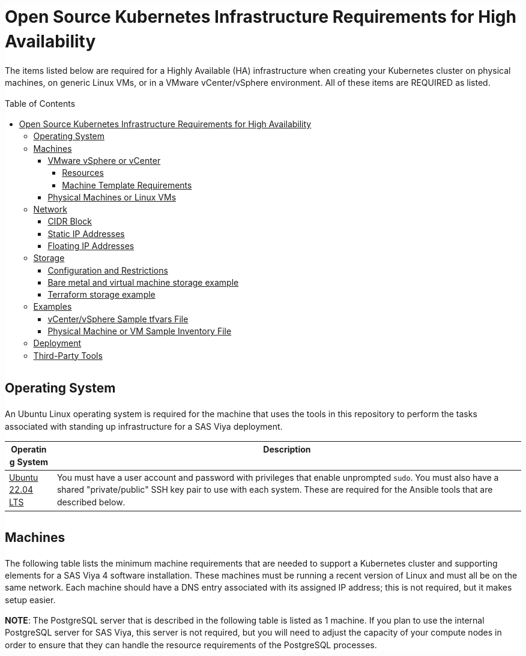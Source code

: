 # Open Source Kubernetes Infrastructure Requirements for High Availability

The items listed below are required for a Highly Available (HA) infrastructure when creating your Kubernetes cluster on physical machines, on generic Linux VMs, or in a VMware vCenter/vSphere environment. All of these items are REQUIRED as listed.

Table of Contents

- [Open Source Kubernetes Infrastructure Requirements for High Availability](#open-source-kubernetes-infrastructure-requirements-for-high-availability)
  - [Operating System](#operating-system)
  - [Machines](#machines)
    - [VMware vSphere or vCenter](#vmware-vsphere-or-vcenter)
      - [Resources](#resources)
      - [Machine Template Requirements](#machine-template-requirements)
    - [Physical Machines or Linux VMs](#physical-machines-or-linux-vms)
  - [Network](#network)
    - [CIDR Block](#cidr-block)
    - [Static IP Addresses](#static-ip-addresses)
    - [Floating IP Addresses](#floating-ip-addresses)
  - [Storage](#storage)
    - [Configuration and Restrictions](#configuration-and-restrictions)
    - [Bare metal and virtual machine storage example](#bare-metal-and-virtual-machine-storage-example)
    - [Terraform storage example](#terraform-storage-example)
  - [Examples](#examples)
    - [vCenter/vSphere Sample tfvars File](#vcentervsphere-sample-tfvars-file)
    - [Physical Machine or VM Sample Inventory File](#physical-machine-or-vm-sample-inventory-file)
  - [Deployment](#deployment)
  - [Third-Party Tools](#third-party-tools)

## Operating System

An Ubuntu Linux operating system is required for the machine that uses the tools in this repository to perform the tasks associated with standing up infrastructure for a SAS Viya deployment.

| Operating System | Description |
| --- | --- |
| [Ubuntu 22.04 LTS](https://releases.ubuntu.com/22.04/) | You must have a user account and password with privileges that enable unprompted `sudo`. You must also have a shared "private/public" SSH key pair to use with each system. These are required for the Ansible tools that are described below. |

## Machines

The following table lists the minimum machine requirements that are needed to support a Kubernetes cluster and supporting elements for a SAS Viya 4 software installation. These machines must be running a recent version of Linux and must all be on the same network. Each machine should have a DNS entry associated with its assigned IP address; this is not required, but it makes setup easier.

**NOTE**: The PostgreSQL server that is described in the following table is listed as 1 machine. If you plan to use the internal PostgreSQL server for SAS Viya, this server is not required, but you will need to adjust the capacity of your compute nodes in order to ensure that they can handle the resource requirements of the PostgreSQL processes.
